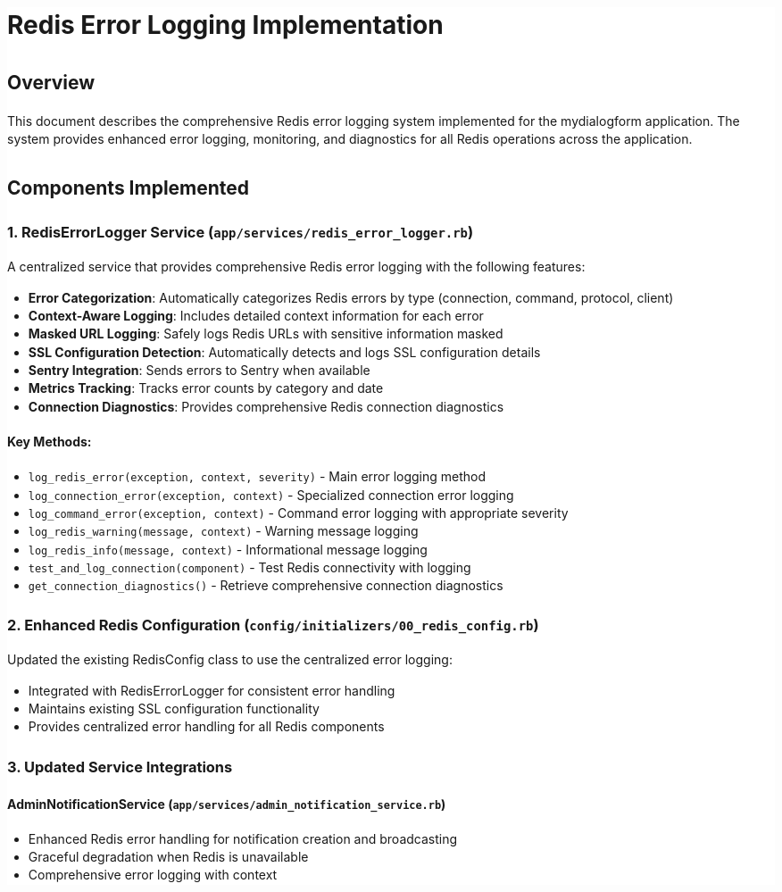 # Redis Error Logging Implementation

## Overview

This document describes the comprehensive Redis error logging system implemented for the mydialogform application. The system provides enhanced error logging, monitoring, and diagnostics for all Redis operations across the application.

## Components Implemented

### 1. RedisErrorLogger Service (`app/services/redis_error_logger.rb`)

A centralized service that provides comprehensive Redis error logging with the following features:

- **Error Categorization**: Automatically categorizes Redis errors by type (connection, command, protocol, client)
- **Context-Aware Logging**: Includes detailed context information for each error
- **Masked URL Logging**: Safely logs Redis URLs with sensitive information masked
- **SSL Configuration Detection**: Automatically detects and logs SSL configuration details
- **Sentry Integration**: Sends errors to Sentry when available
- **Metrics Tracking**: Tracks error counts by category and date
- **Connection Diagnostics**: Provides comprehensive Redis connection diagnostics

#### Key Methods:

- `log_redis_error(exception, context, severity)` - Main error logging method
- `log_connection_error(exception, context)` - Specialized connection error logging
- `log_command_error(exception, context)` - Command error logging with appropriate severity
- `log_redis_warning(message, context)` - Warning message logging
- `log_redis_info(message, context)` - Informational message logging
- `test_and_log_connection(component)` - Test Redis connectivity with logging
- `get_connection_diagnostics()` - Retrieve comprehensive connection diagnostics

### 2. Enhanced Redis Configuration (`config/initializers/00_redis_config.rb`)

Updated the existing RedisConfig class to use the centralized error logging:

- Integrated with RedisErrorLogger for consistent error handling
- Maintains existing SSL configuration functionality
- Provides centralized error handling for all Redis components

### 3. Updated Service Integrations

#### AdminNotificationService (`app/services/admin_notification_service.rb`)
- Enhanced Redis error handling for notification creation and broadcasting
- Graceful degradation when Redis is unavailable
- Comprehensive error logging with context
